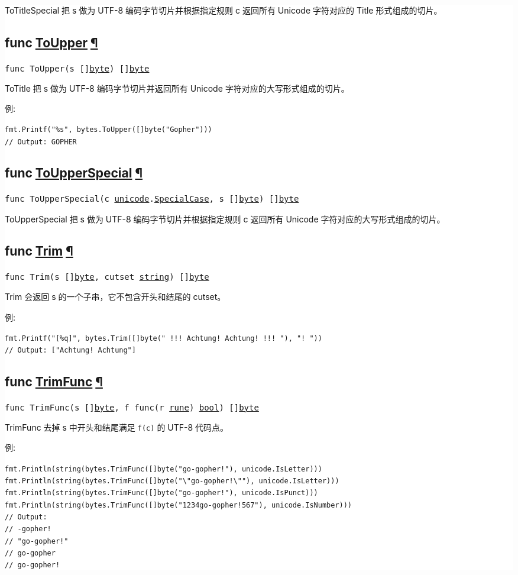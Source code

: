 ToTitleSpecial 把 s 做为 UTF-8 编码字节切片并根据指定规则 c 返回所有 Unicode 字符对应的 Title 形式组成的切片。

<h2 id="ToUpper">func <a href="//github.com/golang/go/blob/2ea7d3461bb41d0ae12b56ee52d43314bcdb97f9/src/bytes/bytes.go#L466">ToUpper</a>
    <a href="#ToUpper">¶</a></h2>
<pre>func ToUpper(s []<a href="/builtin/#byte">byte</a>) []<a href="/builtin/#byte">byte</a></pre>

ToTitle 把 s 做为 UTF-8 编码字节切片并返回所有 Unicode 字符对应的大写形式组成的切片。

<a id="exampleToUpper"></a>
例:

    fmt.Printf("%s", bytes.ToUpper([]byte("Gopher")))
    // Output: GOPHER

<h2 id="ToUpperSpecial">func <a href="//github.com/golang/go/blob/2ea7d3461bb41d0ae12b56ee52d43314bcdb97f9/src/bytes/bytes.go#L476">ToUpperSpecial</a>
    <a href="#ToUpperSpecial">¶</a></h2>
<pre>func ToUpperSpecial(c <a href="/unicode/">unicode</a>.<a href="/unicode/#SpecialCase">SpecialCase</a>, s []<a href="/builtin/#byte">byte</a>) []<a href="/builtin/#byte">byte</a></pre>

ToUpperSpecial 把 s 做为 UTF-8 编码字节切片并根据指定规则 c 返回所有 Unicode 字符对应的大写形式组成的切片。

<h2 id="Trim">func <a href="//github.com/golang/go/blob/2ea7d3461bb41d0ae12b56ee52d43314bcdb97f9/src/bytes/bytes.go#L684">Trim</a>
    <a href="#Trim">¶</a></h2>
<pre>func Trim(s []<a href="/builtin/#byte">byte</a>, cutset <a href="/builtin/#string">string</a>) []<a href="/builtin/#byte">byte</a></pre>

Trim 会返回 s 的一个子串，它不包含开头和结尾的 cutset。

<a id="exampleTrim"></a>
例:

    fmt.Printf("[%q]", bytes.Trim([]byte(" !!! Achtung! Achtung! !!! "), "! "))
    // Output: ["Achtung! Achtung"]

<h2 id="TrimFunc">func <a href="//github.com/golang/go/blob/2ea7d3461bb41d0ae12b56ee52d43314bcdb97f9/src/bytes/bytes.go#L563">TrimFunc</a>
    <a href="#TrimFunc">¶</a></h2>
<pre>func TrimFunc(s []<a href="/builtin/#byte">byte</a>, f func(r <a href="/builtin/#rune">rune</a>) <a href="/builtin/#bool">bool</a>) []<a href="/builtin/#byte">byte</a></pre>

TrimFunc 去掉 s 中开头和结尾满足 `f(c)` 的 UTF-8 代码点。

<a id="exampleTrimFunc"></a>
例:

    fmt.Println(string(bytes.TrimFunc([]byte("go-gopher!"), unicode.IsLetter)))
    fmt.Println(string(bytes.TrimFunc([]byte("\"go-gopher!\""), unicode.IsLetter)))
    fmt.Println(string(bytes.TrimFunc([]byte("go-gopher!"), unicode.IsPunct)))
    fmt.Println(string(bytes.TrimFunc([]byte("1234go-gopher!567"), unicode.IsNumber)))
    // Output:
    // -gopher!
    // "go-gopher!"
    // go-gopher
    // go-gopher!
